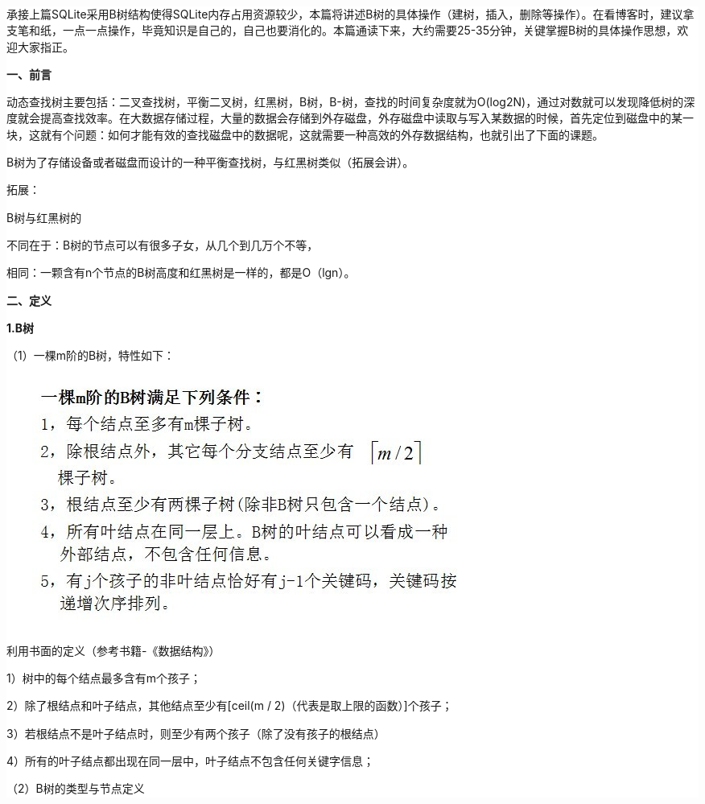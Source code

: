 承接上篇SQLite采用B树结构使得SQLite内存占用资源较少，本篇将讲述B树的具体操作（建树，插入，删除等操作）。在看博客时，建议拿支笔和纸，一点一点操作，毕竟知识是自己的，自己也要消化的。本篇通读下来，大约需要25-35分钟，关键掌握B树的具体操作思想，欢迎大家指正。

 

**一、前言**

动态查找树主要包括：二叉查找树，平衡二叉树，红黑树，B树，B-树，查找的时间复杂度就为O(log2N)，通过对数就可以发现降低树的深度就会提高查找效率。在大数据存储过程，大量的数据会存储到外存磁盘，外存磁盘中读取与写入某数据的时候，首先定位到磁盘中的某一块，这就有个问题：如何才能有效的查找磁盘中的数据呢，这就需要一种高效的外存数据结构，也就引出了下面的课题。

B树为了存储设备或者磁盘而设计的一种平衡查找树，与红黑树类似（拓展会讲）。

拓展：

B树与红黑树的

不同在于：B树的节点可以有很多子女，从几个到几万个不等，

相同：一颗含有n个节点的B树高度和红黑树是一样的，都是O（lgn）。

 

**二、定义**

 

**1.B树**

（1）一棵m阶的B树，特性如下：

![](../images/Data-Structures-and-Algorithms/13d1f396885842861a4aa26129bcd22c.jpg)

利用书面的定义（参考书籍-《数据结构》）

1）树中的每个结点最多含有m个孩子；

2）除了根结点和叶子结点，其他结点至少有[ceil(m / 2)（代表是取上限的函数）]个孩子；

3）若根结点不是叶子结点时，则至少有两个孩子（除了没有孩子的根结点）

4）所有的叶子结点都出现在同一层中，叶子结点不包含任何关键字信息；

 

（2）B树的类型与节点定义
